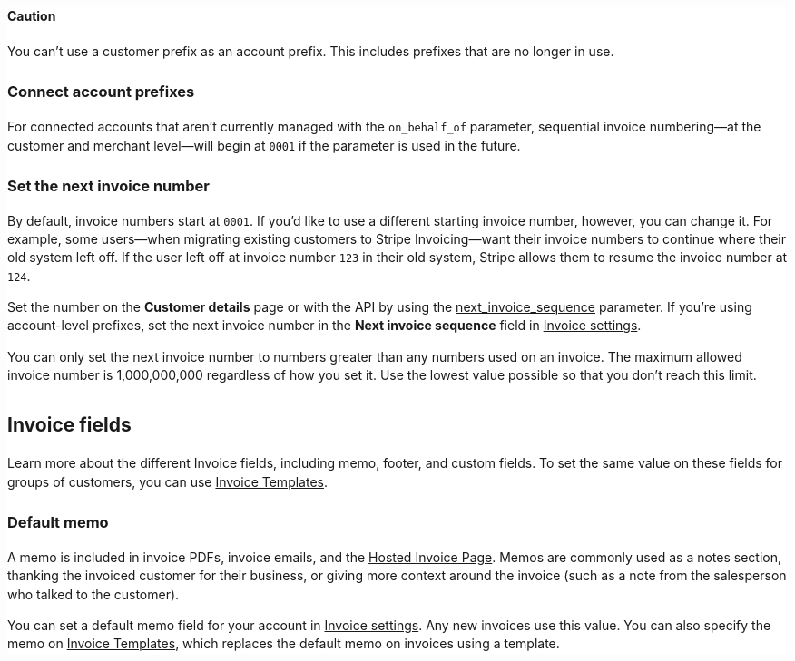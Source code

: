 #### Caution

​​You can’t use a customer prefix as an account prefix. This includes prefixes
that are no longer in use.

### Connect account prefixes

For connected accounts that aren’t currently managed with the `on_behalf_of`
parameter, sequential invoice numbering—at the customer and merchant level—will
begin at `0001` if the parameter is used in the future.

### Set the next invoice number

By default, invoice numbers start at `0001`. If you’d like to use a different
starting invoice number, however, you can change it. For example, some
users—when migrating existing customers to Stripe Invoicing—want their invoice
numbers to continue where their old system left off. If the user left off at
invoice number `123` in their old system, Stripe allows them to resume the
invoice number at `124`.

​​Set the number on the **Customer details** page or with the API by using the
[next_invoice_sequence](https://docs.stripe.com/api/customers/create#create_customer-next_invoice_sequence)
parameter. If you’re using account-level prefixes, set the next invoice number
in the **Next invoice sequence** field in [Invoice
settings](https://dashboard.stripe.com/settings/billing/invoice).

You can only set the next invoice number to numbers greater than any numbers
used on an invoice. The maximum allowed invoice number is 1,000,000,000
regardless of how you set it. Use the lowest value possible so that you don’t
reach this limit.

## Invoice fields

Learn more about the different Invoice fields, including memo, footer, and
custom fields. To set the same value on these fields for groups of customers,
you can use [Invoice
Templates](https://docs.stripe.com/invoicing/invoice-rendering-template).

### Default memo

A memo is included in invoice PDFs, invoice emails, and the [Hosted Invoice
Page](https://docs.stripe.com/invoicing/hosted-invoice-page). Memos are commonly
used as a notes section, thanking the invoiced customer for their business, or
giving more context around the invoice (such as a note from the salesperson who
talked to the customer).

You can set a default memo field for your account in [Invoice
settings](https://dashboard.stripe.com/settings/billing/invoice). ​​Any new
invoices use this value. You can also specify the memo on [Invoice
Templates](https://docs.stripe.com/invoicing/invoice-rendering-template), which
replaces the default memo on invoices using a template.
